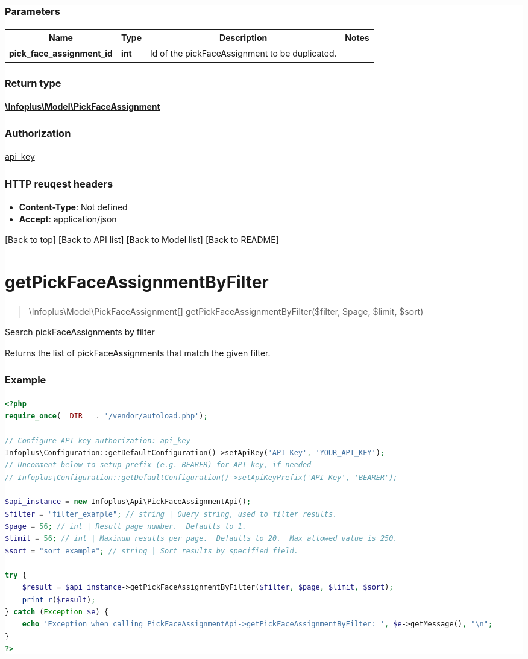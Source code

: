 ### Parameters

Name | Type | Description  | Notes
------------- | ------------- | ------------- | -------------
 **pick_face_assignment_id** | **int**| Id of the pickFaceAssignment to be duplicated. | 

### Return type

[**\Infoplus\Model\PickFaceAssignment**](PickFaceAssignment.md)

### Authorization

[api_key](../README.md#api_key)

### HTTP reuqest headers

 - **Content-Type**: Not defined
 - **Accept**: application/json

[[Back to top]](#) [[Back to API list]](../README.md#documentation-for-api-endpoints) [[Back to Model list]](../README.md#documentation-for-models) [[Back to README]](../README.md)

# **getPickFaceAssignmentByFilter**
> \Infoplus\Model\PickFaceAssignment[] getPickFaceAssignmentByFilter($filter, $page, $limit, $sort)

Search pickFaceAssignments by filter

Returns the list of pickFaceAssignments that match the given filter.

### Example 
```php
<?php
require_once(__DIR__ . '/vendor/autoload.php');

// Configure API key authorization: api_key
Infoplus\Configuration::getDefaultConfiguration()->setApiKey('API-Key', 'YOUR_API_KEY');
// Uncomment below to setup prefix (e.g. BEARER) for API key, if needed
// Infoplus\Configuration::getDefaultConfiguration()->setApiKeyPrefix('API-Key', 'BEARER');

$api_instance = new Infoplus\Api\PickFaceAssignmentApi();
$filter = "filter_example"; // string | Query string, used to filter results.
$page = 56; // int | Result page number.  Defaults to 1.
$limit = 56; // int | Maximum results per page.  Defaults to 20.  Max allowed value is 250.
$sort = "sort_example"; // string | Sort results by specified field.

try { 
    $result = $api_instance->getPickFaceAssignmentByFilter($filter, $page, $limit, $sort);
    print_r($result);
} catch (Exception $e) {
    echo 'Exception when calling PickFaceAssignmentApi->getPickFaceAssignmentByFilter: ', $e->getMessage(), "\n";
}
?>
```
